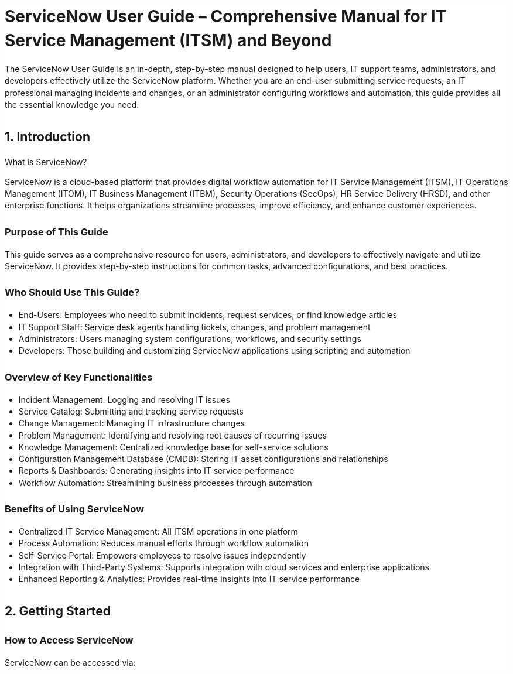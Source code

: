 # ServiceNow User Guide – Comprehensive Manual for IT Service Management (ITSM) and Beyond

The ServiceNow User Guide is an in-depth, step-by-step manual designed to help users, IT support teams, administrators, and developers effectively utilize the ServiceNow platform. Whether you are an end-user submitting service requests, an IT professional managing incidents and changes, or an administrator configuring workflows and automation, this guide provides all the essential knowledge you need.

<h2>1. Introduction</h2>

What is ServiceNow?

ServiceNow is a cloud-based platform that provides digital workflow automation for IT Service Management (ITSM), IT Operations Management (ITOM), IT Business Management (ITBM), Security Operations (SecOps), HR Service Delivery (HRSD), and other enterprise functions. It helps organizations streamline processes, improve efficiency, and enhance customer experiences.

<h3>Purpose of This Guide</h3>

This guide serves as a comprehensive resource for users, administrators, and developers to effectively navigate and utilize ServiceNow. It provides step-by-step instructions for common tasks, advanced configurations, and best practices.

<h3>Who Should Use This Guide?</h3>

- End-Users: Employees who need to submit incidents, request services, or find knowledge articles
- IT Support Staff: Service desk agents handling tickets, changes, and problem management
- Administrators: Users managing system configurations, workflows, and security settings
- Developers: Those building and customizing ServiceNow applications using scripting and automation

<h3>Overview of Key Functionalities</h3>

- Incident Management: Logging and resolving IT issues
- Service Catalog: Submitting and tracking service requests
- Change Management: Managing IT infrastructure changes
- Problem Management: Identifying and resolving root causes of recurring issues
- Knowledge Management: Centralized knowledge base for self-service solutions
- Configuration Management Database (CMDB): Storing IT asset configurations and relationships
- Reports & Dashboards: Generating insights into IT service performance
- Workflow Automation: Streamlining business processes through automation

<h3>Benefits of Using ServiceNow</h3>

- Centralized IT Service Management: All ITSM operations in one platform
- Process Automation: Reduces manual efforts through workflow automation
- Self-Service Portal: Empowers employees to resolve issues independently
- Integration with Third-Party Systems: Supports integration with cloud services and enterprise applications
- Enhanced Reporting & Analytics: Provides real-time insights into IT service performance

<h2>2. Getting Started</h2>

<h3>How to Access ServiceNow</h3>

ServiceNow can be accessed via:
